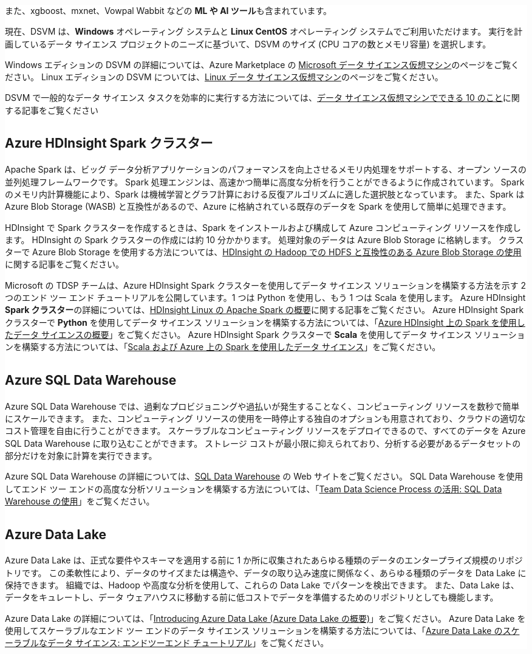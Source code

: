 また、xgboost、mxnet、Vowpal Wabbit などの **ML や AI ツール**も含まれています。

現在、DSVM は、**Windows** オペレーティング システムと **Linux CentOS** オペレーティング システムでご利用いただけます。 実行を計画しているデータ サイエンス プロジェクトのニーズに基づいて、DSVM のサイズ (CPU コアの数とメモリ容量) を選択します。 

Windows エディションの DSVM の詳細については、Azure Marketplace の [Microsoft データ サイエンス仮想マシン](https://azuremarketplace.microsoft.com/marketplace/apps/microsoft-dsvm.dsvm-win-2019)のページをご覧ください。 Linux エディションの DSVM については、[Linux データ サイエンス仮想マシン](https://azuremarketplace.microsoft.com/marketplace/apps/microsoft-dsvm.ubuntu-1804)のページをご覧ください。

DSVM で一般的なデータ サイエンス タスクを効率的に実行する方法については、[データ サイエンス仮想マシンでできる 10 のこと](../data-science-virtual-machine/vm-do-ten-things.md)に関する記事をご覧ください


## <a name="azure-hdinsight-spark-clusters"></a>Azure HDInsight Spark クラスター

Apache Spark は、ビッグ データ分析アプリケーションのパフォーマンスを向上させるメモリ内処理をサポートする、オープン ソースの並列処理フレームワークです。 Spark 処理エンジンは、高速かつ簡単に高度な分析を行うことができるように作成されています。 Spark のメモリ内計算機能により、Spark は機械学習とグラフ計算における反復アルゴリズムに適した選択肢となっています。 また、Spark は Azure Blob Storage (WASB) と互換性があるので、Azure に格納されている既存のデータを Spark を使用して簡単に処理できます。

HDInsight で Spark クラスターを作成するときは、Spark をインストールおよび構成して Azure コンピューティング リソースを作成します。 HDInsight の Spark クラスターの作成には約 10 分かかります。 処理対象のデータは Azure Blob Storage に格納します。 クラスターで Azure Blob Storage を使用する方法については、[HDInsight の Hadoop での HDFS と互換性のある Azure Blob Storage の使用](../../hdinsight/hdinsight-hadoop-use-blob-storage.md)に関する記事をご覧ください。

Microsoft の TDSP チームは、Azure HDInsight Spark クラスターを使用してデータ サイエンス ソリューションを構築する方法を示す 2 つのエンド ツー エンド チュートリアルを公開しています。1 つは Python を使用し、もう 1 つは Scala を使用します。 Azure HDInsight **Spark クラスター**の詳細については、[HDInsight Linux の Apache Spark の概要](../../hdinsight/spark/apache-spark-overview.md)に関する記事をご覧ください。 Azure HDInsight Spark クラスターで **Python** を使用してデータ サイエンス ソリューションを構築する方法については、「[Azure HDInsight 上の Spark を使用したデータ サイエンスの概要](spark-overview.md)」をご覧ください。 Azure HDInsight Spark クラスターで **Scala** を使用してデータ サイエンス ソリューションを構築する方法については、「[Scala および Azure 上の Spark を使用したデータ サイエンス](scala-walkthrough.md)」をご覧ください。 


##  <a name="azure-sql-data-warehouse"></a>Azure SQL Data Warehouse

Azure SQL Data Warehouse では、過剰なプロビジョニングや過払いが発生することなく、コンピューティング リソースを数秒で簡単にスケールできます。 また、コンピューティング リソースの使用を一時停止する独自のオプションも用意されており、クラウドの適切なコスト管理を自由に行うことができます。 スケーラブルなコンピューティング リソースをデプロイできるので、すべてのデータを Azure SQL Data Warehouse に取り込むことができます。 ストレージ コストが最小限に抑えられており、分析する必要があるデータセットの部分だけを対象に計算を実行できます。 

Azure SQL Data Warehouse の詳細については、[SQL Data Warehouse](https://azure.microsoft.com/services/sql-data-warehouse) の Web サイトをご覧ください。 SQL Data Warehouse を使用してエンド ツー エンドの高度な分析ソリューションを構築する方法については、「[Team Data Science Process の活用: SQL Data Warehouse の使用](sqldw-walkthrough.md)」をご覧ください。


## <a name="azure-data-lake"></a>Azure Data Lake

Azure Data Lake は、正式な要件やスキーマを適用する前に 1 か所に収集されたあらゆる種類のデータのエンタープライズ規模のリポジトリです。 この柔軟性により、データのサイズまたは構造や、データの取り込み速度に関係なく、あらゆる種類のデータを Data Lake に保持できます。 組織では、Hadoop や高度な分析を使用して、これらの Data Lake でパターンを検出できます。 また、Data Lake は、データをキュレートし、データ ウェアハウスに移動する前に低コストでデータを準備するためのリポジトリとしても機能します。

Azure Data Lake の詳細については、「[Introducing Azure Data Lake (Azure Data Lake の概要)](https://azure.microsoft.com/blog/introducing-azure-data-lake/)」をご覧ください。 Azure Data Lake を使用してスケーラブルなエンド ツー エンドのデータ サイエンス ソリューションを構築する方法については、「[Azure Data Lake のスケーラブルなデータ サイエンス: エンドツーエンド チュートリアル](data-lake-walkthrough.md)」をご覧ください。
